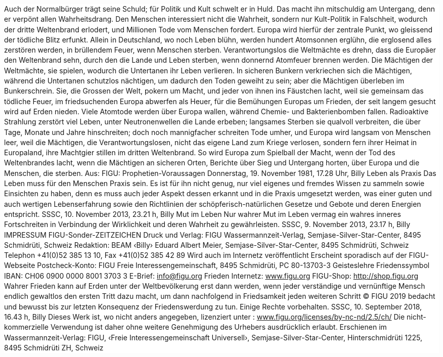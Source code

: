 Auch der Normalbürger trägt seine Schuld; für Politik und Kult schwelt er in Huld.
Das macht ihn mitschuldig am Untergang, denn er verpönt allen Wahrheitsdrang.
Den Menschen interessiert nicht die Wahrheit, sondern nur Kult-Politik in Falschheit, wodurch der dritte Weltenbrand erlodert, und Millionen Tode vom Menschen fordert. Europa wird hierfür der zentrale Punkt, wo gleissend der tödliche Blitz erfunkt. Allein in Deutschland, wo noch Leben blühn, werden hundert Atomsonnen erglühn, die erglosend alles zerstören werden, in brüllendem Feuer, wenn Menschen sterben. Verantwortungslos die Weltmächte es drehn, dass die Europäer den Weltenbrand sehn, durch den die Lande und Leben sterben, wenn donnernd Atomfeuer brennen werden. Die Mächtigen der Weltmächte, sie spielen, wodurch die Untertanen ihr Leben verlieren. In sicheren Bunkern verkriechen sich die Mächtigen, während die Untertanen schutzlos nächtigen, um dadurch den Toden geweiht zu sein; aber die Mächtigen überleben im Bunkerschrein. Sie, die Grossen der Welt, pokern um Macht, und jeder von ihnen ins Fäustchen lacht, weil sie gemeinsam das tödliche Feuer, im friedsuchenden Europa abwerfen als Heuer, für die Bemühungen Europas um Frieden, der seit langem gesucht wird auf Erden nieden. Viele Atomtode werden über Europa wallen, während Chemie- und Bakterienbomben fallen. Radioaktive Strahlung zerstört viel Leben, unter Neutronenwellen die Lande erbeben; langsames Sterben sie qualvoll verbreiten, die über Tage, Monate und Jahre hinschreiten; doch noch mannigfacher schreiten Tode umher, und Europa wird langsam von Menschen leer, weil die Mächtigen, die Verantwortungslosen, nicht das eigene Land zum Kriege verlosen, sondern fern ihrer Heimat in Europaland, ihre Machtgier stillen im dritten Weltenbrand. So wird Europa zum Spielball der Macht, wenn der Tod des Weltenbrandes lacht, wenn die Mächtigen an sicheren Orten, Berichte über Sieg und Untergang horten, über Europa und die Menschen, die sterben. Aus: FIGU: Prophetien-Voraussagen Donnerstag, 19. November 1981, 17.28 Uhr, Billy Leben als Praxis Das Leben muss für den Menschen Praxis sein. Es ist für ihn nicht genug, nur viel eigenes und fremdes Wissen zu sammeln sowie Einsichten zu haben, denn es muss auch jeder Aspekt dessen erkannt und in die Praxis umgesetzt werden, was einer guten und auch wertigen Lebenserfahrung sowie den Richtlinien der schöpferisch-natürlichen Gesetze und Gebote und deren Energien entspricht. SSSC, 10. November 2013, 23.21 h, Billy Mut im Leben Nur wahrer Mut im Leben vermag ein wahres inneres Fortschreiten in Verbindung der Wirklichkeit und deren Wahrheit zu gewährleisten. SSSC, 9. November 2013, 23.17 h,  Billy IMPRESSUM FIGU-Sonder-ZEITZEICHEN Druck und Verlag: FIGU Wassermannzeit-Verlag, Semjase-Silver-Star-Center, 8495 Schmidrüti, Schweiz Redaktion: BEAM ‹Billy› Eduard Albert Meier, Semjase-Silver-Star-Center, 8495 Schmidrüti, Schweiz Telephon +41(0)52 385 13 10, Fax +41(0)52 385 42 89 Wird auch im Internetz veröffentlicht Erscheint sporadisch auf der FIGU-Webseite Postcheck-Konto: FIGU Freie Interessengemeinschaft, 8495 Schmidrüti, PC 80-13703-3 Geisteslehre Friedenssymbol IBAN: CH06 0900 0000 8001 3703 3 E-Brief: info@figu.org Frieden Internetz: www.figu.org FIGU-Shop: http://shop.figu.org Wahrer Frieden kann auf Erden unter der Weltbevölkerung erst dann werden, wenn jeder verständige und vernünftige Mensch endlich gewaltlos den ersten Tritt dazu macht, um dann nachfolgend in Friedsamkeit jeden weiteren Schritt © FIGU 2019 bedacht und bewusst bis zur letzten Konsequenz der Friedenswerdung zu tun. Einige Rechte vorbehalten. SSSC, 10. September 2018, 16.43 h, Billy Dieses Werk ist, wo nicht anders angegeben, lizenziert unter : www.figu.org/licenses/by-nc-nd/2.5/ch/ Die nicht-kommerzielle Verwendung ist daher ohne weitere Genehmigung des Urhebers ausdrücklich erlaubt. Erschienen im Wassermannzeit-Verlag: FIGU, ‹Freie Interessengemeinschaft Universell›, Semjase-Silver-Star-Center, Hinterschmidrüti 1225, 8495 Schmidrüti ZH, Schweiz